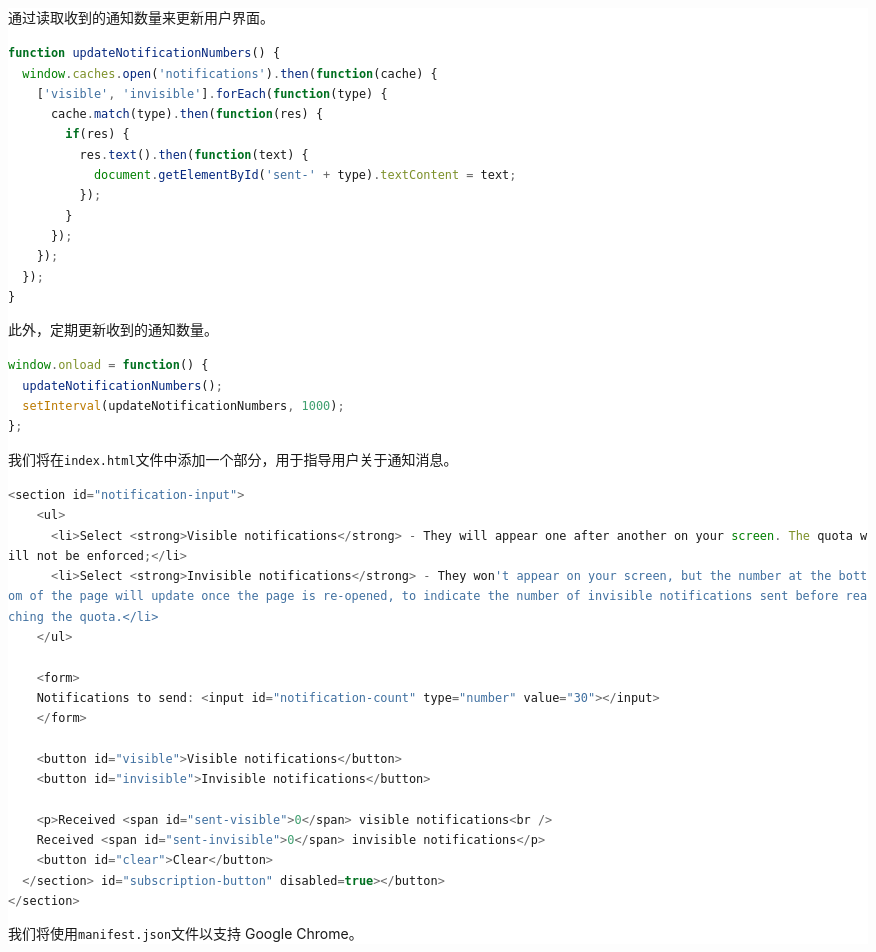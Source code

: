 通过读取收到的通知数量来更新用户界面。

```js
function updateNotificationNumbers() {
  window.caches.open('notifications').then(function(cache) {
    ['visible', 'invisible'].forEach(function(type) {
      cache.match(type).then(function(res) {
        if(res) {
          res.text().then(function(text) {
            document.getElementById('sent-' + type).textContent = text;
          });
        }
      });
    });
  });
}
```

此外，定期更新收到的通知数量。

```js
window.onload = function() {
  updateNotificationNumbers();
  setInterval(updateNotificationNumbers, 1000);
};
```

我们将在`index.html`文件中添加一个部分，用于指导用户关于通知消息。

```js
<section id="notification-input">
    <ul>
      <li>Select <strong>Visible notifications</strong> - They will appear one after another on your screen. The quota will not be enforced;</li>
      <li>Select <strong>Invisible notifications</strong> - They won't appear on your screen, but the number at the bottom of the page will update once the page is re-opened, to indicate the number of invisible notifications sent before reaching the quota.</li>
    </ul>

    <form>
    Notifications to send: <input id="notification-count" type="number" value="30"></input>
    </form>

    <button id="visible">Visible notifications</button>
    <button id="invisible">Invisible notifications</button>

    <p>Received <span id="sent-visible">0</span> visible notifications<br />
    Received <span id="sent-invisible">0</span> invisible notifications</p>
    <button id="clear">Clear</button>
  </section> id="subscription-button" disabled=true></button>
</section>
```

我们将使用`manifest.json`文件以支持 Google Chrome。
